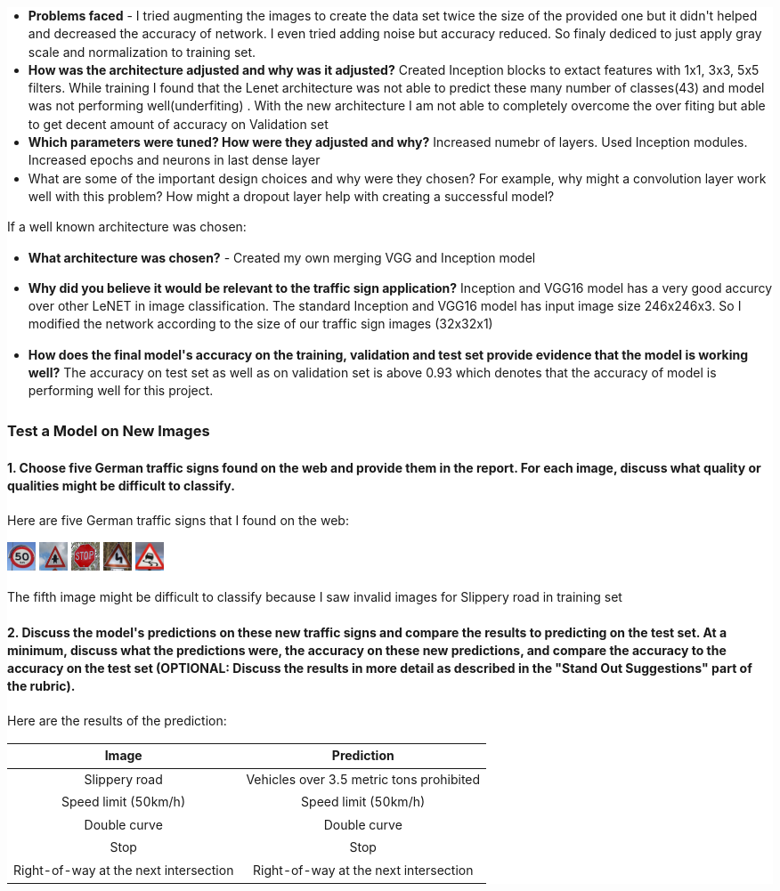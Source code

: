 * <b>Problems faced</b> - I tried augmenting the images to create the data set twice the size of the provided one but it didn't helped and decreased the accuracy of network. I even tried adding noise but accuracy reduced. So finaly dediced to just apply gray scale and normalization to training set.
* <b>How was the architecture adjusted and why was it adjusted?</b> Created Inception blocks to extact features with 1x1, 3x3, 5x5 filters. While training I found that the Lenet architecture was not able to predict these many number of classes(43) and model was not performing well(underfiting) . With the new architecture I am not able to completely overcome the over fiting but able to get decent amount of accuracy on Validation set
* <b>Which parameters were tuned? How were they adjusted and why?</b> Increased numebr of layers. Used Inception modules. Increased epochs and neurons in last dense layer
* What are some of the important design choices and why were they chosen? For example, why might a convolution layer work well with this problem? How might a dropout layer help with creating a successful model?

If a well known architecture was chosen:
* **What architecture was chosen?** - Created my own merging VGG and Inception model
* **Why did you believe it would be relevant to the traffic sign application?**
    Inception and VGG16 model has a very good accurcy over other LeNET in image classification. The standard Inception and VGG16 model has input image size 246x246x3. So I modified the network according to the size of our traffic sign images (32x32x1) 

* **How does the final model's accuracy on the training, validation and test set provide evidence that the model is working well?**
    The accuracy on test set as well as on validation set is above 0.93 which denotes that the accuracy of model is performing well for this project.

### Test a Model on New Images

#### 1. Choose five German traffic signs found on the web and provide them in the report. For each image, discuss what quality or qualities might be difficult to classify.

Here are five German traffic signs that I found on the web:

![alt text][image4] ![alt text][image5] ![alt text][image6] 
![alt text][image7] ![alt text][image8]

The fifth image might be difficult to classify because I saw invalid images for Slippery road in training set

#### 2. Discuss the model's predictions on these new traffic signs and compare the results to predicting on the test set. At a minimum, discuss what the predictions were, the accuracy on these new predictions, and compare the accuracy to the accuracy on the test set (OPTIONAL: Discuss the results in more detail as described in the "Stand Out Suggestions" part of the rubric).

Here are the results of the prediction:

| Image			        |     Prediction	        					               | 
|:---------------------:|:------------------------------------------------------------:| 
| Slippery road    		               | Vehicles over 3.5 metric tons prohibited      | 
| Speed limit (50km/h)	               | Speed limit (50km/h)				           |
| Double curve		                   | Double curve  					               |
| Stop	      		                   | Stop					 		               |
| Right-of-way at the next intersection|Right-of-way at the next intersection          |


[//]: # (Image References)
[image1]: ./plot/image1.png "Visualization"
[image2]: ./plot/gray.png "Grayscaling"
[image3]: ./test_set/visualization.png "Visualization 2"
[image4]: ./test_set/2.png "Traffic Sign 1"
[image5]: ./test_set/11.png "Traffic Sign 2"
[image6]: ./test_set/14.png "Traffic Sign 3"
[image7]: ./test_set/21.png "Traffic Sign 4"
[image8]: ./test_set/23.png "Traffic Sign 5"
[image9]: ./test_set/featuremap.png "Featuremap"